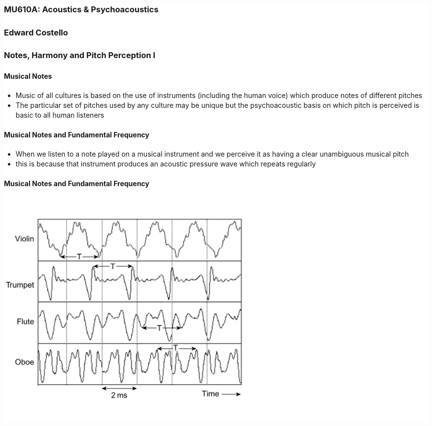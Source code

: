 ### MU610A: Acoustics & Psychoacoustics
### Edward Costello
### Notes, Harmony and Pitch Perception I



#### Musical Notes

- Music of all cultures is based on the use of instruments (including the human voice) which produce notes of different pitches 
- The particular set of pitches used by any culture may be unique but the psychoacoustic basis on which pitch is perceived is basic to all human listeners



#### Musical Notes and Fundamental Frequency

- When we listen to a note played on a musical instrument and we perceive it as having a clear unambiguous musical pitch
- this is because that instrument produces an acoustic pressure wave which repeats regularly



#### Musical Notes and Fundamental Frequency
<img src='../images/pitch/img.png' width='500px' height='450px'></img>
